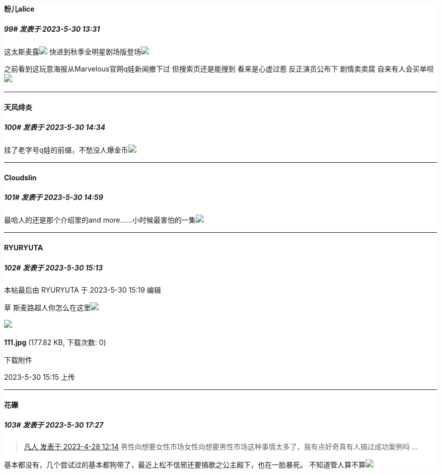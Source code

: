 ####  粉儿alice  
##### 99#       发表于 2023-5-30 13:31

这太斯麦露<img src="https://static.saraba1st.com/image/smiley/face2017/067.png" referrerpolicy="no-referrer">
快进到秋季全明星剧场版登场<img src="https://static.saraba1st.com/image/smiley/face2017/062.gif" referrerpolicy="no-referrer">

之前看到这玩意海报从Marvelous官网q娃新闻撤下过 但搜索页还是能搜到 看来是心虚过惹
反正演员公布下 剧情卖卖腐 自来有人会买单呗<img src="https://static.saraba1st.com/image/smiley/face2017/065.png" referrerpolicy="no-referrer">

*****

####  天风绯炎  
##### 100#       发表于 2023-5-30 14:34

挂了老字号q娃的前缀，不愁没人爆金币<img src="https://static.saraba1st.com/image/smiley/face2017/032.png" referrerpolicy="no-referrer">

*****

####  Cloudslin  
##### 101#       发表于 2023-5-30 14:59

最哈人的还是那个介绍里的and more……小时候最害怕的一集<img src="https://static.saraba1st.com/image/smiley/face2017/165.png" referrerpolicy="no-referrer">

*****

####  RYURYUTA  
##### 102#       发表于 2023-5-30 15:13

 本帖最后由 RYURYUTA 于 2023-5-30 15:19 编辑 

草 斯麦路超人你怎么在这里<img src="https://static.saraba1st.com/image/smiley/face2017/108.png" referrerpolicy="no-referrer">

<img src="https://img.saraba1st.com/forum/202305/30/151547krz38vvdh3rdry9e.jpg" referrerpolicy="no-referrer">

<strong>111.jpg</strong> (177.82 KB, 下载次数: 0)

下载附件

2023-5-30 15:15 上传

*****

####  花礫  
##### 103#       发表于 2023-5-30 17:27

<blockquote><a href="httphttps://bbs.saraba1st.com/2b/forum.php?mod=redirect&amp;goto=findpost&amp;pid=60646723&amp;ptid=2131230" target="_blank">凡人 发表于 2023-4-28 12:14</a>
男性向想要女性市场女性向想要男性市场这种事情太多了，我有点好奇真有人搞过成功案例吗 ...</blockquote>
基本都没有，几个尝试过的基本都狗带了，最近上松不信邪还要搞歌之公主殿下，也在一脸暴死。
不知道管人算不算<img src="https://static.saraba1st.com/image/smiley/face2017/067.png" referrerpolicy="no-referrer">
